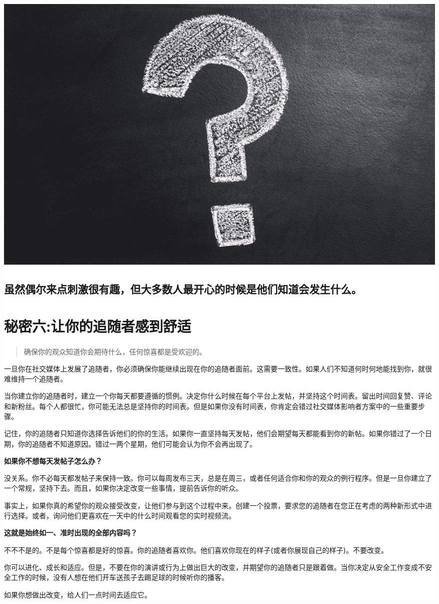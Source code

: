 ![](img/1bfd193d7deb1101a6fb5f5fa3d280e9.png)

## 虽然偶尔来点刺激很有趣，但大多数人最开心的时候是他们知道会发生什么。

# 秘密六:让你的追随者感到舒适

> 确保你的观众知道你会期待什么，任何惊喜都是受欢迎的。

一旦你在社交媒体上发展了追随者，你必须确保你能继续出现在你的追随者面前。这需要一致性。如果人们不知道何时何地能找到你，就很难维持一个追随者。

当你建立你的追随者时，建立一个你每天都要遵循的惯例。决定你什么时候在每个平台上发帖，并坚持这个时间表。留出时间回复赞、评论和新粉丝。每个人都很忙，你可能无法总是坚持你的时间表。但是如果你没有时间表，你肯定会错过社交媒体影响者方案中的一些重要步骤。

记住，你的追随者只知道你选择告诉他们的你的生活。如果你一直坚持每天发帖，他们会期望每天都能看到你的新帖。如果你错过了一个日期，你的追随者不知道原因。错过一两个星期，他们可能会认为你不会再出现了。

**如果你不想每天发帖子怎么办？**

没关系。你不必每天都发帖子来保持一致。你可以每周发布三天，总是在周三，或者任何适合你和你的观众的例行程序。但是一旦你建立了一个常规，坚持下去。而且，如果你决定改变一些事情，提前告诉你的听众。

事实上，如果你真的希望你的观众接受改变，让他们参与到这个过程中来。创建一个投票，要求您的追随者在您正在考虑的两种新形式中进行选择。或者，询问他们更喜欢在一天中的什么时间观看您的实时视频流。

**这就是始终如一、准时出现的全部内容吗？**

不不不是的。不是每个惊喜都是好的惊喜。你的追随者喜欢你。他们喜欢你现在的样子(或者你展现自己的样子)。不要改变。

你可以进化、成长和适应。但是，不要在你的演讲或行为上做出巨大的改变，并期望你的追随者只是跟着做。当你决定从安全工作变成不安全工作的时候，没有人想在他们开车送孩子去踢足球的时候听你的播客。

如果你想做出改变，给人们一点时间去适应它。
